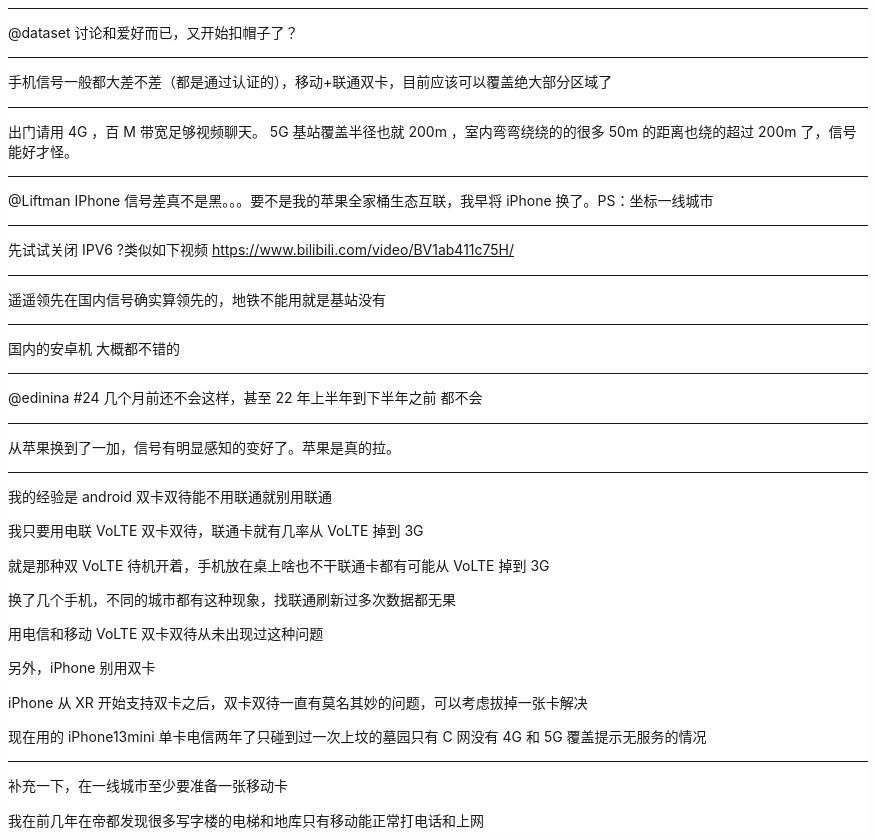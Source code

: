 ---------------------------------------------------

@dataset 讨论和爱好而已，又开始扣帽子了？

---------------------------------------------------

手机信号一般都大差不差（都是通过认证的），移动+联通双卡，目前应该可以覆盖绝大部分区域了

---------------------------------------------------

出门请用 4G ，百 M 带宽足够视频聊天。
5G 基站覆盖半径也就 200m ，室内弯弯绕绕的的很多 50m 的距离也绕的超过 200m 了，信号能好才怪。

---------------------------------------------------

@Liftman IPhone 信号差真不是黑。。。要不是我的苹果全家桶生态互联，我早将 iPhone 换了。PS：坐标一线城市

---------------------------------------------------

先试试关闭 IPV6 ?类似如下视频
https://www.bilibili.com/video/BV1ab411c75H/

---------------------------------------------------

遥遥领先在国内信号确实算领先的，地铁不能用就是基站没有

---------------------------------------------------

国内的安卓机 大概都不错的

---------------------------------------------------

@edinina #24 几个月前还不会这样，甚至 22 年上半年到下半年之前 都不会

---------------------------------------------------

从苹果换到了一加，信号有明显感知的变好了。苹果是真的拉。

---------------------------------------------------

我的经验是 android 双卡双待能不用联通就别用联通

我只要用电联 VoLTE 双卡双待，联通卡就有几率从 VoLTE 掉到 3G

就是那种双 VoLTE 待机开着，手机放在桌上啥也不干联通卡都有可能从 VoLTE 掉到 3G

换了几个手机，不同的城市都有这种现象，找联通刷新过多次数据都无果

用电信和移动 VoLTE 双卡双待从未出现过这种问题

另外，iPhone 别用双卡

iPhone 从 XR 开始支持双卡之后，双卡双待一直有莫名其妙的问题，可以考虑拔掉一张卡解决

现在用的 iPhone13mini 单卡电信两年了只碰到过一次上坟的墓园只有 C 网没有 4G 和 5G 覆盖提示无服务的情况

---------------------------------------------------

补充一下，在一线城市至少要准备一张移动卡

我在前几年在帝都发现很多写字楼的电梯和地库只有移动能正常打电话和上网
